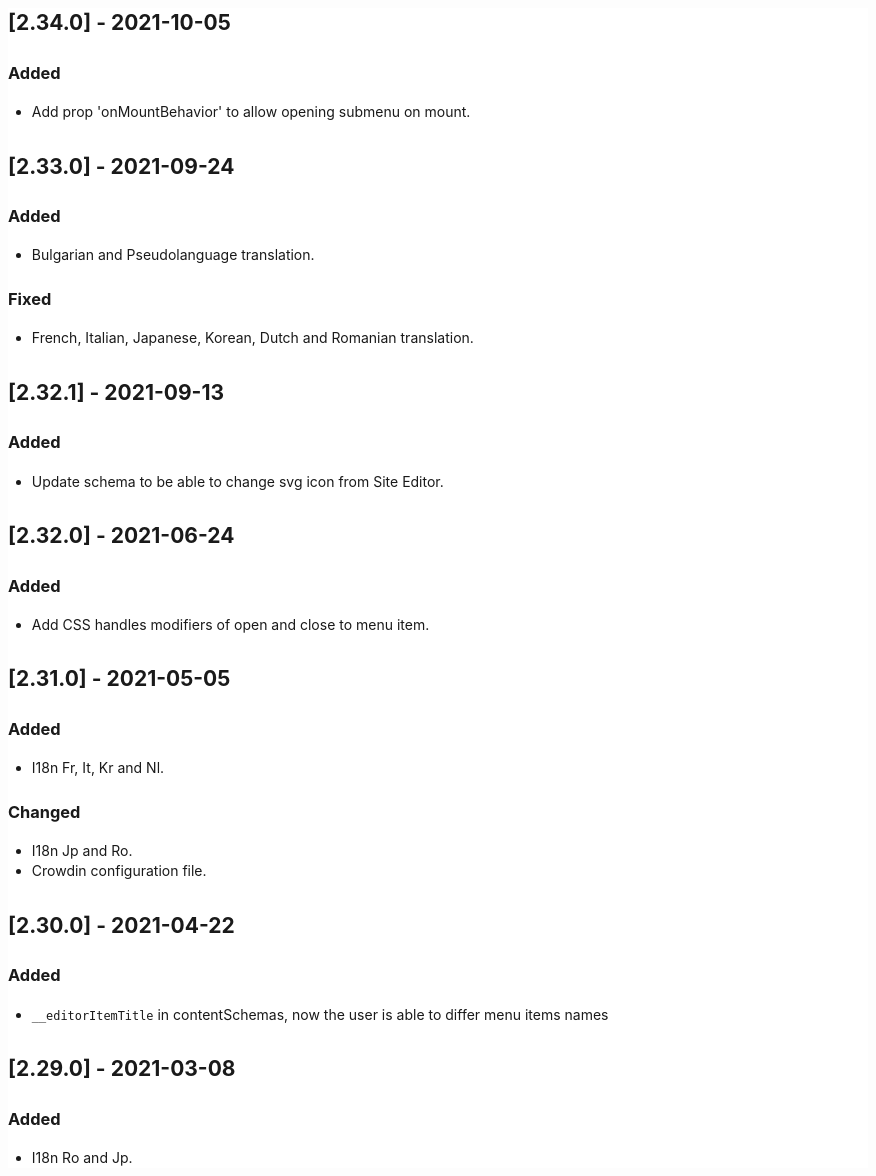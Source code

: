 ## [2.34.0] - 2021-10-05

### Added
- Add prop 'onMountBehavior' to allow opening submenu on mount.

## [2.33.0] - 2021-09-24

### Added
- Bulgarian and Pseudolanguage translation.

### Fixed
- French, Italian, Japanese, Korean, Dutch and Romanian translation.

## [2.32.1] - 2021-09-13

### Added
- Update schema to be able to change svg icon from Site Editor.

## [2.32.0] - 2021-06-24

### Added
- Add CSS handles modifiers of open and close to menu item.

## [2.31.0] - 2021-05-05

### Added

- I18n Fr, It, Kr and Nl.

### Changed

- I18n Jp and Ro.
- Crowdin configuration file.

## [2.30.0] - 2021-04-22

### Added

- `__editorItemTitle` in contentSchemas, now the user is able to differ menu items names

## [2.29.0] - 2021-03-08

### Added

- I18n Ro and Jp.
